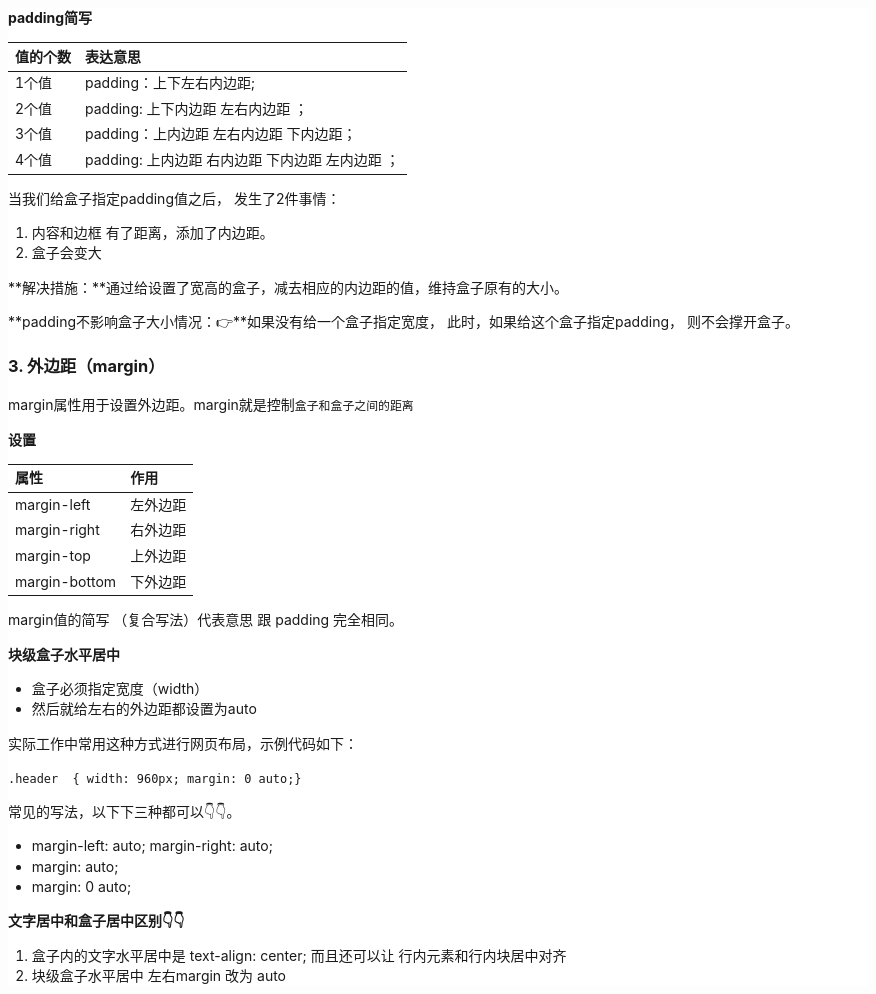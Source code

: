 **padding简写**

| 值的个数 | 表达意思                                        |
| :------- | :---------------------------------------------- |
| 1个值    | padding：上下左右内边距;                        |
| 2个值    | padding: 上下内边距   左右内边距 ；             |
| 3个值    | padding：上内边距  左右内边距  下内边距；       |
| 4个值    | padding: 上内边距 右内边距 下内边距 左内边距 ； |

当我们给盒子指定padding值之后， 发生了2件事情：

1. 内容和边框 有了距离，添加了内边距。
2. 盒子会变大

**解决措施：**通过给设置了宽高的盒子，减去相应的内边距的值，维持盒子原有的大小。

**padding不影响盒子大小情况：👉**如果没有给一个盒子指定宽度， 此时，如果给这个盒子指定padding， 则不会撑开盒子。

### 3. 外边距（margin）

margin属性用于设置外边距。margin就是控制`盒子和盒子之间的距离`

**设置**

| 属性          | 作用     |
| :------------ | :------- |
| margin-left   | 左外边距 |
| margin-right  | 右外边距 |
| margin-top    | 上外边距 |
| margin-bottom | 下外边距 |

margin值的简写 （复合写法）代表意思  跟 padding 完全相同。

**块级盒子水平居中**

- 盒子必须指定宽度（width）
- 然后就给左右的外边距都设置为auto

实际工作中常用这种方式进行网页布局，示例代码如下：

```
.header  { width: 960px; margin: 0 auto;}
```

常见的写法，以下下三种都可以👇👇。

- margin-left: auto;  margin-right: auto;
- margin: auto;
- margin: 0 auto;

**文字居中和盒子居中区别👇👇**

1. 盒子内的文字水平居中是 text-align: center; 而且还可以让 行内元素和行内块居中对齐
2. 块级盒子水平居中  左右margin 改为 auto
